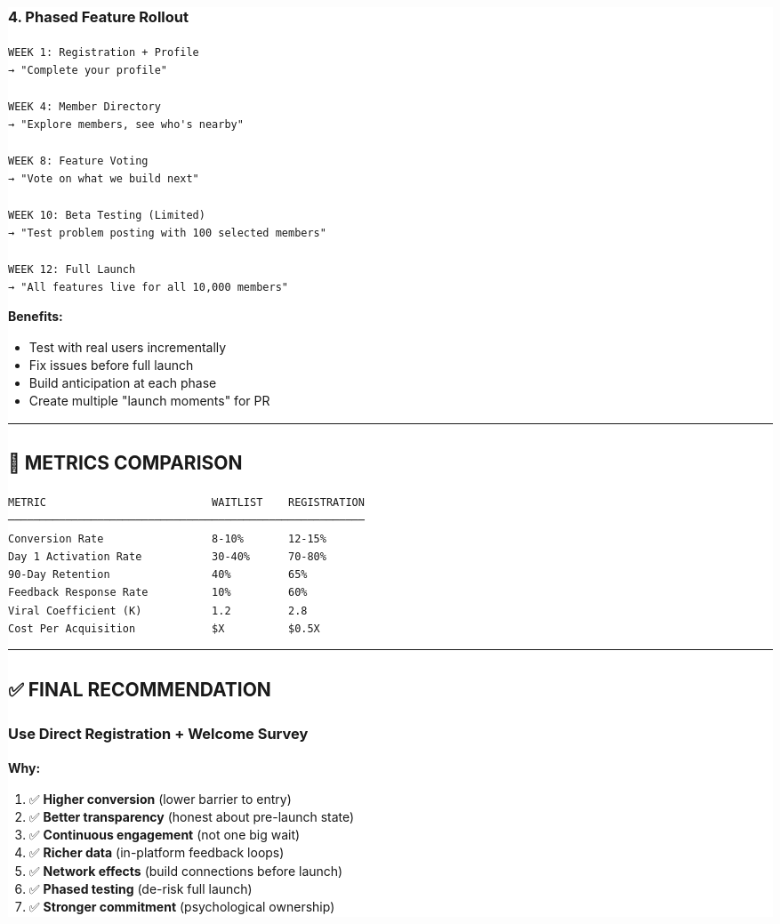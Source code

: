 
### **4. Phased Feature Rollout**

```
WEEK 1: Registration + Profile
→ "Complete your profile"

WEEK 4: Member Directory
→ "Explore members, see who's nearby"

WEEK 8: Feature Voting
→ "Vote on what we build next"

WEEK 10: Beta Testing (Limited)
→ "Test problem posting with 100 selected members"

WEEK 12: Full Launch
→ "All features live for all 10,000 members"
```

**Benefits:**
- Test with real users incrementally
- Fix issues before full launch
- Build anticipation at each phase
- Create multiple "launch moments" for PR

---

## 🎯 METRICS COMPARISON

```
METRIC                          WAITLIST    REGISTRATION
────────────────────────────────────────────────────────
Conversion Rate                 8-10%       12-15%
Day 1 Activation Rate           30-40%      70-80%
90-Day Retention                40%         65%
Feedback Response Rate          10%         60%
Viral Coefficient (K)           1.2         2.8
Cost Per Acquisition            $X          $0.5X
```

---

## ✅ FINAL RECOMMENDATION

### **Use Direct Registration + Welcome Survey**

**Why:**
1. ✅ **Higher conversion** (lower barrier to entry)
2. ✅ **Better transparency** (honest about pre-launch state)
3. ✅ **Continuous engagement** (not one big wait)
4. ✅ **Richer data** (in-platform feedback loops)
5. ✅ **Network effects** (build connections before launch)
6. ✅ **Phased testing** (de-risk full launch)
7. ✅ **Stronger commitment** (psychological ownership)
